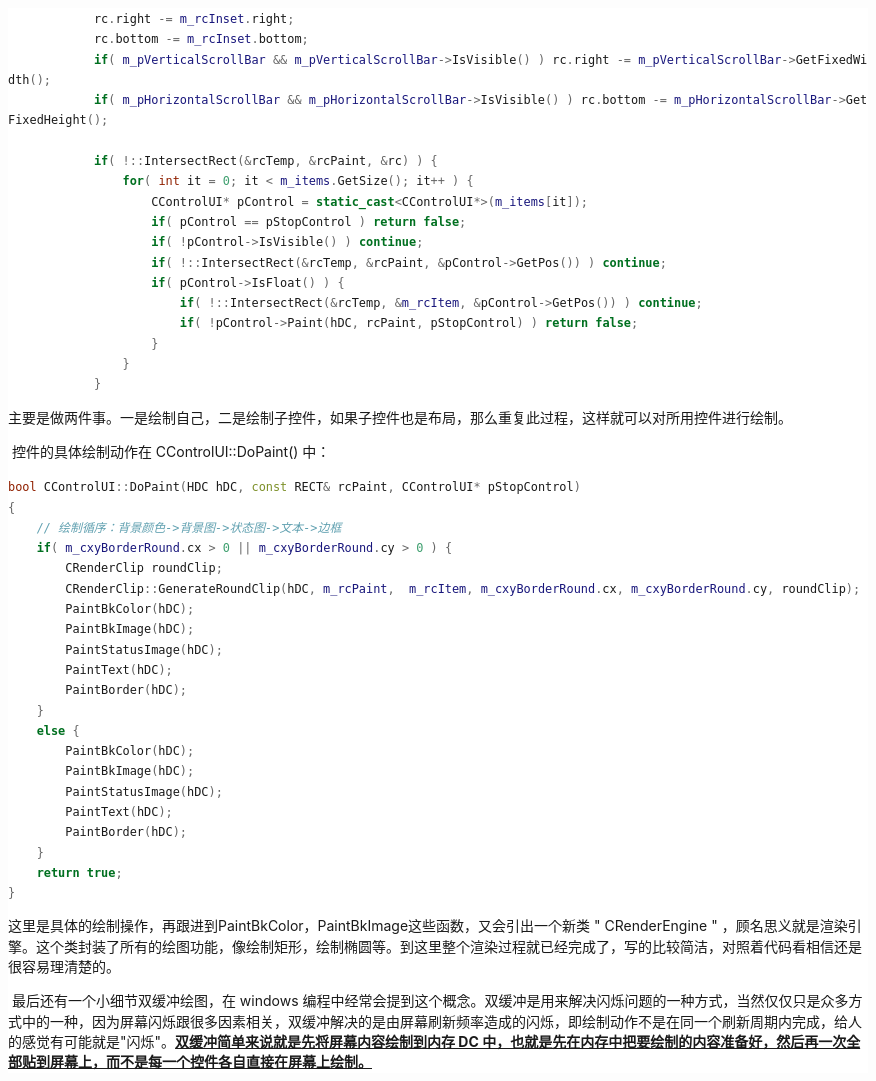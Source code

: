 ```c++
			rc.right -= m_rcInset.right;
			rc.bottom -= m_rcInset.bottom;
			if( m_pVerticalScrollBar && m_pVerticalScrollBar->IsVisible() ) rc.right -= m_pVerticalScrollBar->GetFixedWidth();
			if( m_pHorizontalScrollBar && m_pHorizontalScrollBar->IsVisible() ) rc.bottom -= m_pHorizontalScrollBar->GetFixedHeight();
 
			if( !::IntersectRect(&rcTemp, &rcPaint, &rc) ) {
				for( int it = 0; it < m_items.GetSize(); it++ ) {
					CControlUI* pControl = static_cast<CControlUI*>(m_items[it]);
					if( pControl == pStopControl ) return false;
					if( !pControl->IsVisible() ) continue;
					if( !::IntersectRect(&rcTemp, &rcPaint, &pControl->GetPos()) ) continue;
					if( pControl->IsFloat() ) {
						if( !::IntersectRect(&rcTemp, &m_rcItem, &pControl->GetPos()) ) continue;
                        if( !pControl->Paint(hDC, rcPaint, pStopControl) ) return false;
					}
				}
			}
```

​        主要是做两件事。一是绘制自己，二是绘制子控件，如果子控件也是布局，那么重复此过程，这样就可以对所用控件进行绘制。

​        控件的具体绘制动作在 CControlUI::DoPaint() 中：

```cpp
bool CControlUI::DoPaint(HDC hDC, const RECT& rcPaint, CControlUI* pStopControl)
{
    // 绘制循序：背景颜色->背景图->状态图->文本->边框
    if( m_cxyBorderRound.cx > 0 || m_cxyBorderRound.cy > 0 ) {
        CRenderClip roundClip;
        CRenderClip::GenerateRoundClip(hDC, m_rcPaint,  m_rcItem, m_cxyBorderRound.cx, m_cxyBorderRound.cy, roundClip);
        PaintBkColor(hDC);
        PaintBkImage(hDC);
        PaintStatusImage(hDC);
        PaintText(hDC);
        PaintBorder(hDC);
    }
    else {
        PaintBkColor(hDC);
        PaintBkImage(hDC);
        PaintStatusImage(hDC);
        PaintText(hDC);
        PaintBorder(hDC);
    }
    return true;
}
```

​        这里是具体的绘制操作，再跟进到PaintBkColor，PaintBkImage这些函数，又会引出一个新类 " CRenderEngine " ，顾名思义就是渲染引擎。这个类封装了所有的绘图功能，像绘制矩形，绘制椭圆等。到这里整个渲染过程就已经完成了，写的比较简洁，对照着代码看相信还是很容易理清楚的。

​		最后还有一个小细节双缓冲绘图，在 windows 编程中经常会提到这个概念。双缓冲是用来解决闪烁问题的一种方式，当然仅仅只是众多方式中的一种，因为屏幕闪烁跟很多因素相关，双缓冲解决的是由屏幕刷新频率造成的闪烁，即绘制动作不是在同一个刷新周期内完成，给人的感觉有可能就是"闪烁"。**<u>双缓冲简单来说就是先将屏幕内容绘制到内存 DC 中，也就是先在内存中把要绘制的内容准备好，然后再一次全部贴到屏幕上，而不是每一个控件各自直接在屏幕上绘制。</u>**